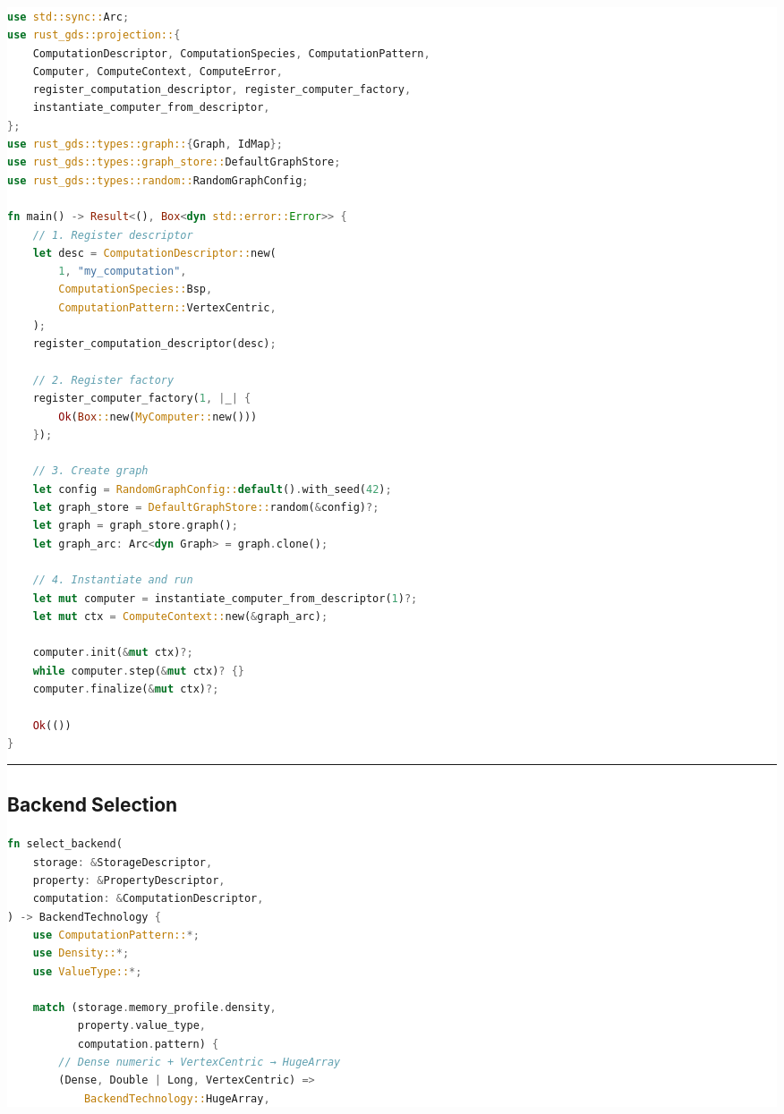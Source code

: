 ```rust
use std::sync::Arc;
use rust_gds::projection::{
    ComputationDescriptor, ComputationSpecies, ComputationPattern,
    Computer, ComputeContext, ComputeError,
    register_computation_descriptor, register_computer_factory,
    instantiate_computer_from_descriptor,
};
use rust_gds::types::graph::{Graph, IdMap};
use rust_gds::types::graph_store::DefaultGraphStore;
use rust_gds::types::random::RandomGraphConfig;

fn main() -> Result<(), Box<dyn std::error::Error>> {
    // 1. Register descriptor
    let desc = ComputationDescriptor::new(
        1, "my_computation",
        ComputationSpecies::Bsp,
        ComputationPattern::VertexCentric,
    );
    register_computation_descriptor(desc);

    // 2. Register factory
    register_computer_factory(1, |_| {
        Ok(Box::new(MyComputer::new()))
    });

    // 3. Create graph
    let config = RandomGraphConfig::default().with_seed(42);
    let graph_store = DefaultGraphStore::random(&config)?;
    let graph = graph_store.graph();
    let graph_arc: Arc<dyn Graph> = graph.clone();

    // 4. Instantiate and run
    let mut computer = instantiate_computer_from_descriptor(1)?;
    let mut ctx = ComputeContext::new(&graph_arc);

    computer.init(&mut ctx)?;
    while computer.step(&mut ctx)? {}
    computer.finalize(&mut ctx)?;

    Ok(())
}
```

---

## Backend Selection

```rust
fn select_backend(
    storage: &StorageDescriptor,
    property: &PropertyDescriptor,
    computation: &ComputationDescriptor,
) -> BackendTechnology {
    use ComputationPattern::*;
    use Density::*;
    use ValueType::*;

    match (storage.memory_profile.density,
           property.value_type,
           computation.pattern) {
        // Dense numeric + VertexCentric → HugeArray
        (Dense, Double | Long, VertexCentric) =>
            BackendTechnology::HugeArray,
```